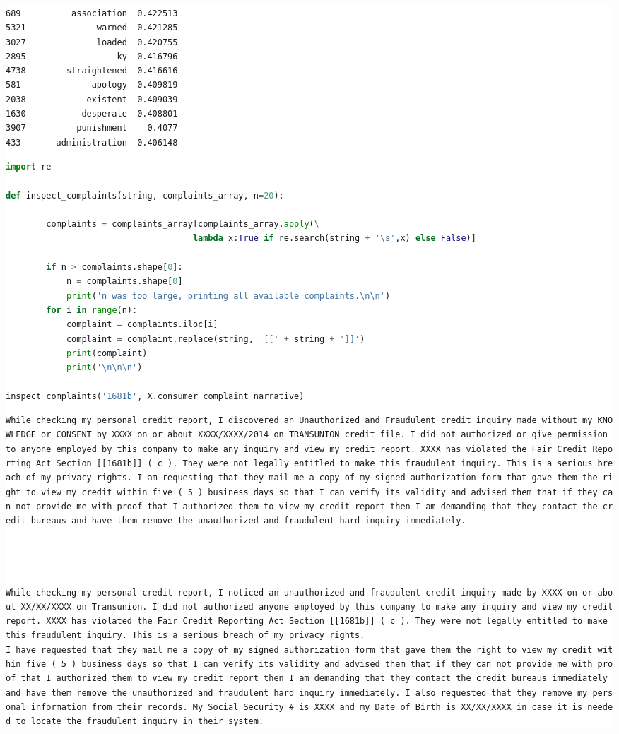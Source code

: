     689          association  0.422513
    5321              warned  0.421285
    3027              loaded  0.420755
    2895                  ky  0.416796
    4738        straightened  0.416616
    581              apology  0.409819
    2038            existent  0.409039
    1630           desperate  0.408801
    3907          punishment    0.4077
    433       administration  0.406148



```python
import re

def inspect_complaints(string, complaints_array, n=20):

        complaints = complaints_array[complaints_array.apply(\
                                     lambda x:True if re.search(string + '\s',x) else False)]
        
        if n > complaints.shape[0]:
            n = complaints.shape[0]
            print('n was too large, printing all available complaints.\n\n')
        for i in range(n):
            complaint = complaints.iloc[i]
            complaint = complaint.replace(string, '[[' + string + ']]')
            print(complaint)
            print('\n\n\n')
            
inspect_complaints('1681b', X.consumer_complaint_narrative)
```

    While checking my personal credit report, I discovered an Unauthorized and Fraudulent credit inquiry made without my KNOWLEDGE or CONSENT by XXXX on or about XXXX/XXXX/2014 on TRANSUNION credit file. I did not authorized or give permission to anyone employed by this company to make any inquiry and view my credit report. XXXX has violated the Fair Credit Reporting Act Section [[1681b]] ( c ). They were not legally entitled to make this fraudulent inquiry. This is a serious breach of my privacy rights. I am requesting that they mail me a copy of my signed authorization form that gave them the right to view my credit within five ( 5 ) business days so that I can verify its validity and advised them that if they can not provide me with proof that I authorized them to view my credit report then I am demanding that they contact the credit bureaus and have them remove the unauthorized and fraudulent hard inquiry immediately.
    
    
    
    
    While checking my personal credit report, I noticed an unauthorized and fraudulent credit inquiry made by XXXX on or about XX/XX/XXXX on Transunion. I did not authorized anyone employed by this company to make any inquiry and view my credit report. XXXX has violated the Fair Credit Reporting Act Section [[1681b]] ( c ). They were not legally entitled to make this fraudulent inquiry. This is a serious breach of my privacy rights. 
    I have requested that they mail me a copy of my signed authorization form that gave them the right to view my credit within five ( 5 ) business days so that I can verify its validity and advised them that if they can not provide me with proof that I authorized them to view my credit report then I am demanding that they contact the credit bureaus immediately and have them remove the unauthorized and fraudulent hard inquiry immediately. I also requested that they remove my personal information from their records. My Social Security # is XXXX and my Date of Birth is XX/XX/XXXX in case it is needed to locate the fraudulent inquiry in their system.
    